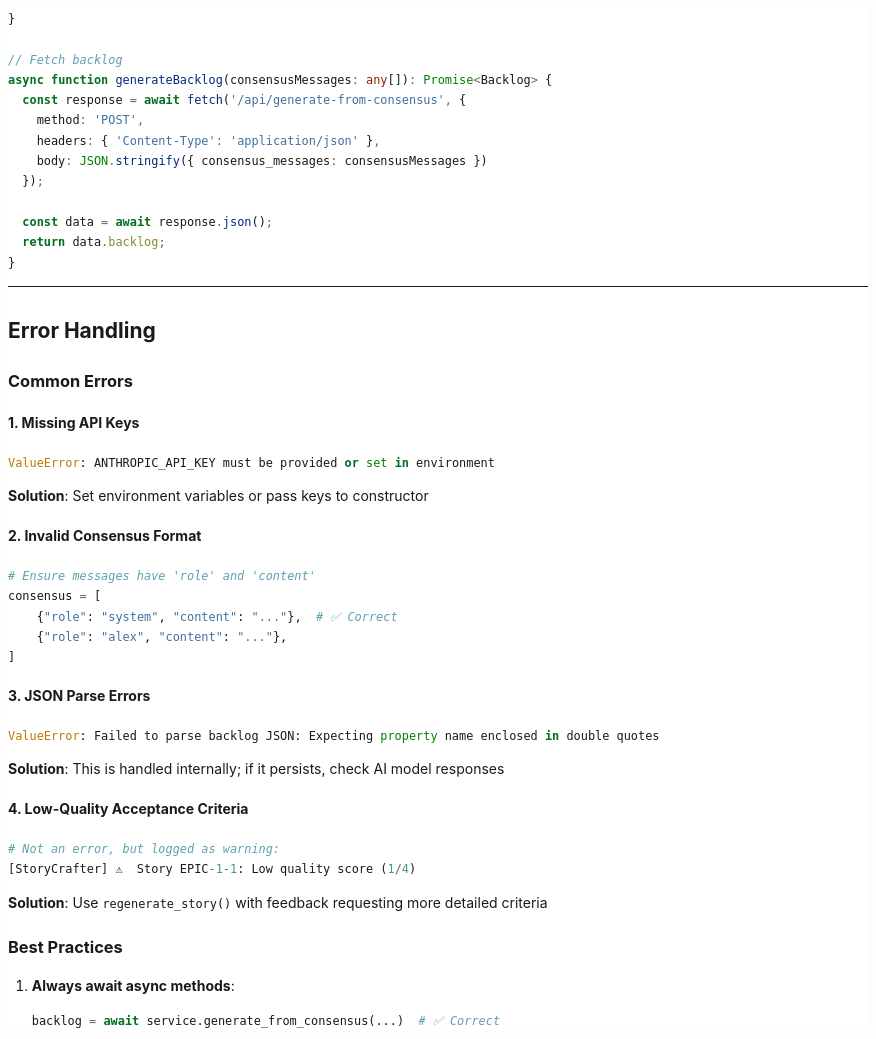 ```typescript
}

// Fetch backlog
async function generateBacklog(consensusMessages: any[]): Promise<Backlog> {
  const response = await fetch('/api/generate-from-consensus', {
    method: 'POST',
    headers: { 'Content-Type': 'application/json' },
    body: JSON.stringify({ consensus_messages: consensusMessages })
  });

  const data = await response.json();
  return data.backlog;
}
```

---

## Error Handling

### Common Errors

#### 1. Missing API Keys
```python
ValueError: ANTHROPIC_API_KEY must be provided or set in environment
```
**Solution**: Set environment variables or pass keys to constructor

#### 2. Invalid Consensus Format
```python
# Ensure messages have 'role' and 'content'
consensus = [
    {"role": "system", "content": "..."},  # ✅ Correct
    {"role": "alex", "content": "..."},
]
```

#### 3. JSON Parse Errors
```python
ValueError: Failed to parse backlog JSON: Expecting property name enclosed in double quotes
```
**Solution**: This is handled internally; if it persists, check AI model responses

#### 4. Low-Quality Acceptance Criteria
```python
# Not an error, but logged as warning:
[StoryCrafter] ⚠️  Story EPIC-1-1: Low quality score (1/4)
```
**Solution**: Use `regenerate_story()` with feedback requesting more detailed criteria

### Best Practices

1. **Always await async methods**:
   ```python
   backlog = await service.generate_from_consensus(...)  # ✅ Correct
   ```
